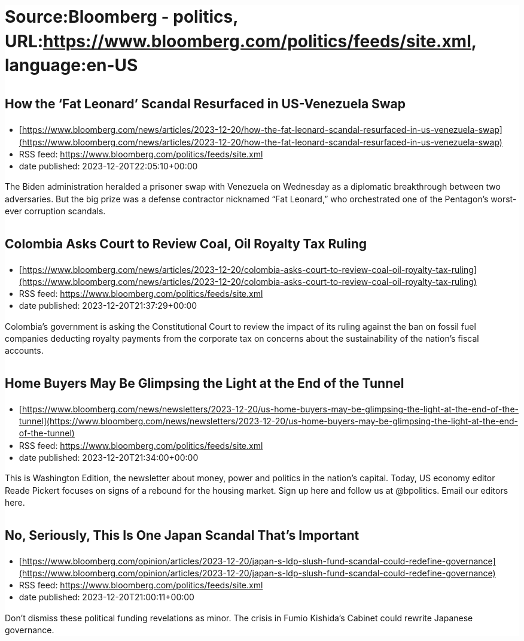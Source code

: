 # Source:Bloomberg - politics, URL:https://www.bloomberg.com/politics/feeds/site.xml, language:en-US

## How the ‘Fat Leonard’ Scandal Resurfaced in US-Venezuela Swap
 - [https://www.bloomberg.com/news/articles/2023-12-20/how-the-fat-leonard-scandal-resurfaced-in-us-venezuela-swap](https://www.bloomberg.com/news/articles/2023-12-20/how-the-fat-leonard-scandal-resurfaced-in-us-venezuela-swap)
 - RSS feed: https://www.bloomberg.com/politics/feeds/site.xml
 - date published: 2023-12-20T22:05:10+00:00

The Biden administration heralded a prisoner swap with Venezuela on Wednesday as a diplomatic breakthrough between two adversaries. But the big prize was a defense contractor nicknamed “Fat Leonard,” who orchestrated one of the Pentagon’s worst-ever corruption scandals.

## Colombia Asks Court to Review Coal, Oil Royalty Tax Ruling
 - [https://www.bloomberg.com/news/articles/2023-12-20/colombia-asks-court-to-review-coal-oil-royalty-tax-ruling](https://www.bloomberg.com/news/articles/2023-12-20/colombia-asks-court-to-review-coal-oil-royalty-tax-ruling)
 - RSS feed: https://www.bloomberg.com/politics/feeds/site.xml
 - date published: 2023-12-20T21:37:29+00:00

Colombia’s government is asking the Constitutional Court to review the impact of its ruling against the ban on fossil fuel companies deducting royalty payments from the corporate tax on concerns about the sustainability of the nation’s fiscal accounts.

## Home Buyers May Be Glimpsing the Light at the End of the Tunnel
 - [https://www.bloomberg.com/news/newsletters/2023-12-20/us-home-buyers-may-be-glimpsing-the-light-at-the-end-of-the-tunnel](https://www.bloomberg.com/news/newsletters/2023-12-20/us-home-buyers-may-be-glimpsing-the-light-at-the-end-of-the-tunnel)
 - RSS feed: https://www.bloomberg.com/politics/feeds/site.xml
 - date published: 2023-12-20T21:34:00+00:00

This is Washington Edition, the newsletter about money, power and politics in the nation’s capital. Today, US economy editor Reade Pickert focuses on signs of a rebound for the housing market. Sign up here and follow us at @bpolitics. Email our editors here.

## No, Seriously, This Is One Japan Scandal That’s Important
 - [https://www.bloomberg.com/opinion/articles/2023-12-20/japan-s-ldp-slush-fund-scandal-could-redefine-governance](https://www.bloomberg.com/opinion/articles/2023-12-20/japan-s-ldp-slush-fund-scandal-could-redefine-governance)
 - RSS feed: https://www.bloomberg.com/politics/feeds/site.xml
 - date published: 2023-12-20T21:00:11+00:00

<p>Don’t dismiss these political funding revelations as minor. The crisis in Fumio Kishida’s Cabinet could rewrite Japanese governance.</p>
